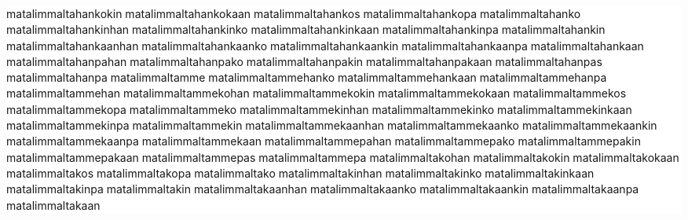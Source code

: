matalimmaltahankokin
matalimmaltahankokaan
matalimmaltahankos
matalimmaltahankopa
matalimmaltahanko
matalimmaltahankinhan
matalimmaltahankinko
matalimmaltahankinkaan
matalimmaltahankinpa
matalimmaltahankin
matalimmaltahankaanhan
matalimmaltahankaanko
matalimmaltahankaankin
matalimmaltahankaanpa
matalimmaltahankaan
matalimmaltahanpahan
matalimmaltahanpako
matalimmaltahanpakin
matalimmaltahanpakaan
matalimmaltahanpas
matalimmaltahanpa
matalimmaltamme
matalimmaltammehanko
matalimmaltammehankaan
matalimmaltammehanpa
matalimmaltammehan
matalimmaltammekohan
matalimmaltammekokin
matalimmaltammekokaan
matalimmaltammekos
matalimmaltammekopa
matalimmaltammeko
matalimmaltammekinhan
matalimmaltammekinko
matalimmaltammekinkaan
matalimmaltammekinpa
matalimmaltammekin
matalimmaltammekaanhan
matalimmaltammekaanko
matalimmaltammekaankin
matalimmaltammekaanpa
matalimmaltammekaan
matalimmaltammepahan
matalimmaltammepako
matalimmaltammepakin
matalimmaltammepakaan
matalimmaltammepas
matalimmaltammepa
matalimmaltakohan
matalimmaltakokin
matalimmaltakokaan
matalimmaltakos
matalimmaltakopa
matalimmaltako
matalimmaltakinhan
matalimmaltakinko
matalimmaltakinkaan
matalimmaltakinpa
matalimmaltakin
matalimmaltakaanhan
matalimmaltakaanko
matalimmaltakaankin
matalimmaltakaanpa
matalimmaltakaan